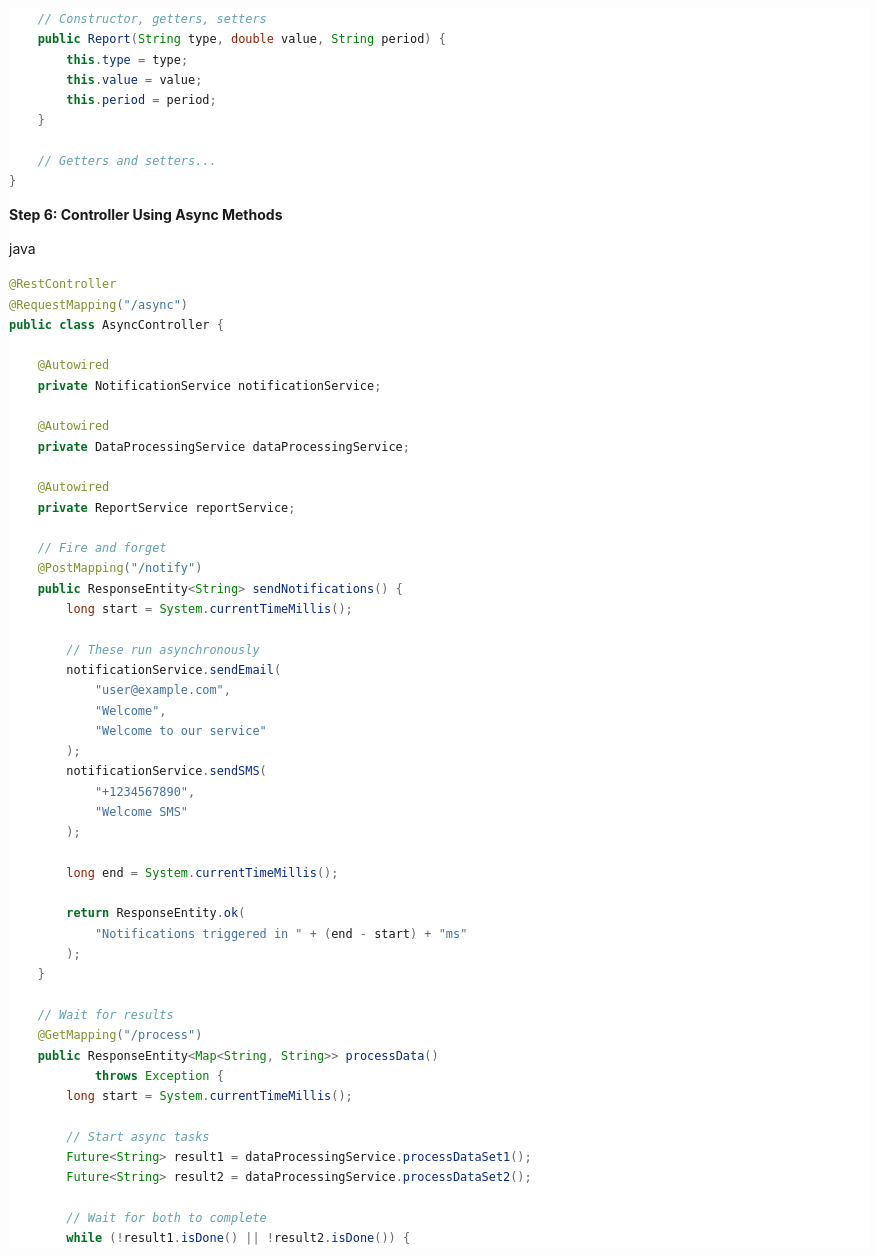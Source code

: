 ```java
    // Constructor, getters, setters
    public Report(String type, double value, String period) {
        this.type = type;
        this.value = value;
        this.period = period;
    }
    
    // Getters and setters...
}
```

**Step 6: Controller Using Async Methods**

java

```java
@RestController
@RequestMapping("/async")
public class AsyncController {
    
    @Autowired
    private NotificationService notificationService;
    
    @Autowired
    private DataProcessingService dataProcessingService;
    
    @Autowired
    private ReportService reportService;
    
    // Fire and forget
    @PostMapping("/notify")
    public ResponseEntity<String> sendNotifications() {
        long start = System.currentTimeMillis();
        
        // These run asynchronously
        notificationService.sendEmail(
            "user@example.com", 
            "Welcome", 
            "Welcome to our service"
        );
        notificationService.sendSMS(
            "+1234567890", 
            "Welcome SMS"
        );
        
        long end = System.currentTimeMillis();
        
        return ResponseEntity.ok(
            "Notifications triggered in " + (end - start) + "ms"
        );
    }
    
    // Wait for results
    @GetMapping("/process")
    public ResponseEntity<Map<String, String>> processData() 
            throws Exception {
        long start = System.currentTimeMillis();
        
        // Start async tasks
        Future<String> result1 = dataProcessingService.processDataSet1();
        Future<String> result2 = dataProcessingService.processDataSet2();
        
        // Wait for both to complete
        while (!result1.isDone() || !result2.isDone()) {
```